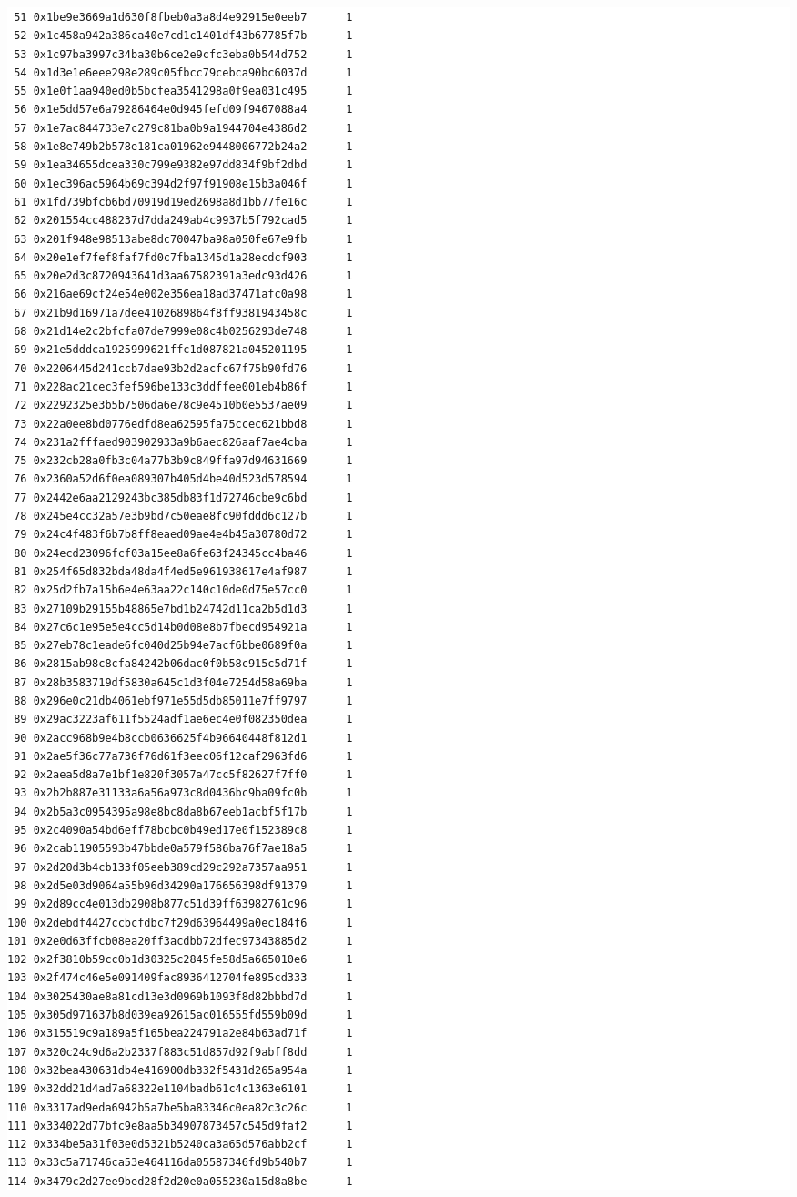      51 0x1be9e3669a1d630f8fbeb0a3a8d4e92915e0eeb7      1
     52 0x1c458a942a386ca40e7cd1c1401df43b67785f7b      1
     53 0x1c97ba3997c34ba30b6ce2e9cfc3eba0b544d752      1
     54 0x1d3e1e6eee298e289c05fbcc79cebca90bc6037d      1
     55 0x1e0f1aa940ed0b5bcfea3541298a0f9ea031c495      1
     56 0x1e5dd57e6a79286464e0d945fefd09f9467088a4      1
     57 0x1e7ac844733e7c279c81ba0b9a1944704e4386d2      1
     58 0x1e8e749b2b578e181ca01962e9448006772b24a2      1
     59 0x1ea34655dcea330c799e9382e97dd834f9bf2dbd      1
     60 0x1ec396ac5964b69c394d2f97f91908e15b3a046f      1
     61 0x1fd739bfcb6bd70919d19ed2698a8d1bb77fe16c      1
     62 0x201554cc488237d7dda249ab4c9937b5f792cad5      1
     63 0x201f948e98513abe8dc70047ba98a050fe67e9fb      1
     64 0x20e1ef7fef8faf7fd0c7fba1345d1a28ecdcf903      1
     65 0x20e2d3c8720943641d3aa67582391a3edc93d426      1
     66 0x216ae69cf24e54e002e356ea18ad37471afc0a98      1
     67 0x21b9d16971a7dee4102689864f8ff9381943458c      1
     68 0x21d14e2c2bfcfa07de7999e08c4b0256293de748      1
     69 0x21e5dddca1925999621ffc1d087821a045201195      1
     70 0x2206445d241ccb7dae93b2d2acfc67f75b90fd76      1
     71 0x228ac21cec3fef596be133c3ddffee001eb4b86f      1
     72 0x2292325e3b5b7506da6e78c9e4510b0e5537ae09      1
     73 0x22a0ee8bd0776edfd8ea62595fa75ccec621bbd8      1
     74 0x231a2fffaed903902933a9b6aec826aaf7ae4cba      1
     75 0x232cb28a0fb3c04a77b3b9c849ffa97d94631669      1
     76 0x2360a52d6f0ea089307b405d4be40d523d578594      1
     77 0x2442e6aa2129243bc385db83f1d72746cbe9c6bd      1
     78 0x245e4cc32a57e3b9bd7c50eae8fc90fddd6c127b      1
     79 0x24c4f483f6b7b8ff8eaed09ae4e4b45a30780d72      1
     80 0x24ecd23096fcf03a15ee8a6fe63f24345cc4ba46      1
     81 0x254f65d832bda48da4f4ed5e961938617e4af987      1
     82 0x25d2fb7a15b6e4e63aa22c140c10de0d75e57cc0      1
     83 0x27109b29155b48865e7bd1b24742d11ca2b5d1d3      1
     84 0x27c6c1e95e5e4cc5d14b0d08e8b7fbecd954921a      1
     85 0x27eb78c1eade6fc040d25b94e7acf6bbe0689f0a      1
     86 0x2815ab98c8cfa84242b06dac0f0b58c915c5d71f      1
     87 0x28b3583719df5830a645c1d3f04e7254d58a69ba      1
     88 0x296e0c21db4061ebf971e55d5db85011e7ff9797      1
     89 0x29ac3223af611f5524adf1ae6ec4e0f082350dea      1
     90 0x2acc968b9e4b8ccb0636625f4b96640448f812d1      1
     91 0x2ae5f36c77a736f76d61f3eec06f12caf2963fd6      1
     92 0x2aea5d8a7e1bf1e820f3057a47cc5f82627f7ff0      1
     93 0x2b2b887e31133a6a56a973c8d0436bc9ba09fc0b      1
     94 0x2b5a3c0954395a98e8bc8da8b67eeb1acbf5f17b      1
     95 0x2c4090a54bd6eff78bcbc0b49ed17e0f152389c8      1
     96 0x2cab11905593b47bbde0a579f586ba76f7ae18a5      1
     97 0x2d20d3b4cb133f05eeb389cd29c292a7357aa951      1
     98 0x2d5e03d9064a55b96d34290a176656398df91379      1
     99 0x2d89cc4e013db2908b877c51d39ff63982761c96      1
    100 0x2debdf4427ccbcfdbc7f29d63964499a0ec184f6      1
    101 0x2e0d63ffcb08ea20ff3acdbb72dfec97343885d2      1
    102 0x2f3810b59cc0b1d30325c2845fe58d5a665010e6      1
    103 0x2f474c46e5e091409fac8936412704fe895cd333      1
    104 0x3025430ae8a81cd13e3d0969b1093f8d82bbbd7d      1
    105 0x305d971637b8d039ea92615ac016555fd559b09d      1
    106 0x315519c9a189a5f165bea224791a2e84b63ad71f      1
    107 0x320c24c9d6a2b2337f883c51d857d92f9abff8dd      1
    108 0x32bea430631db4e416900db332f5431d265a954a      1
    109 0x32dd21d4ad7a68322e1104badb61c4c1363e6101      1
    110 0x3317ad9eda6942b5a7be5ba83346c0ea82c3c26c      1
    111 0x334022d77bfc9e8aa5b34907873457c545d9faf2      1
    112 0x334be5a31f03e0d5321b5240ca3a65d576abb2cf      1
    113 0x33c5a71746ca53e464116da05587346fd9b540b7      1
    114 0x3479c2d27ee9bed28f2d20e0a055230a15d8a8be      1